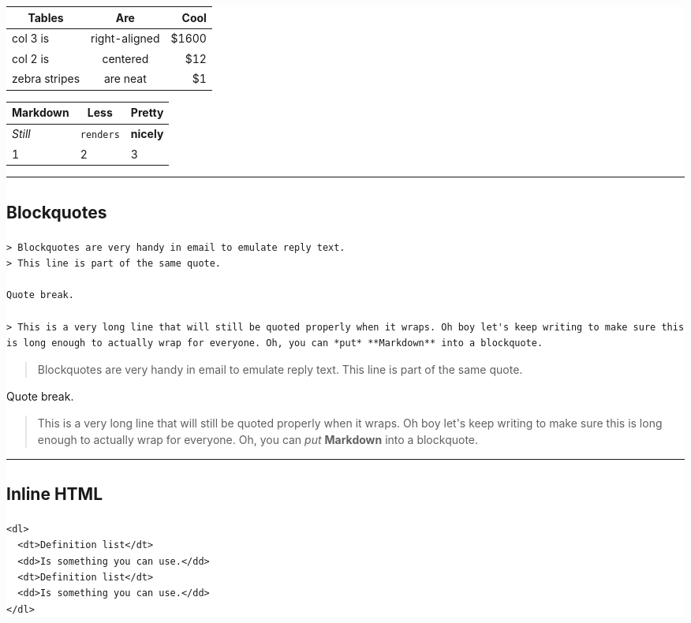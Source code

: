 
| Tables        | Are           | Cool |
| ------------- |:-------------:| -----:|
| col 3 is      | right-aligned | $1600 |
| col 2 is      | centered      |   $12 |
| zebra stripes | are neat      |    $1 |


Markdown | Less | Pretty
--- | --- | ---
*Still* | `renders` | **nicely**
1 | 2 | 3


---


<a name="blockquotes"/>

## Blockquotes

```no-highlight
> Blockquotes are very handy in email to emulate reply text.
> This line is part of the same quote.

Quote break.

> This is a very long line that will still be quoted properly when it wraps. Oh boy let's keep writing to make sure this is long enough to actually wrap for everyone. Oh, you can *put* **Markdown** into a blockquote. 
```

> Blockquotes are very handy in email to emulate reply text.
> This line is part of the same quote.

Quote break.

> This is a very long line that will still be quoted properly when it wraps. Oh boy let's keep writing to make sure this is long enough to actually wrap for everyone. Oh, you can *put* **Markdown** into a blockquote. 



---


<a name="html"/>

## Inline HTML

```no-highlight
<dl>
  <dt>Definition list</dt>
  <dd>Is something you can use.</dd>
  <dt>Definition list</dt>
  <dd>Is something you can use.</dd>
</dl>
```
